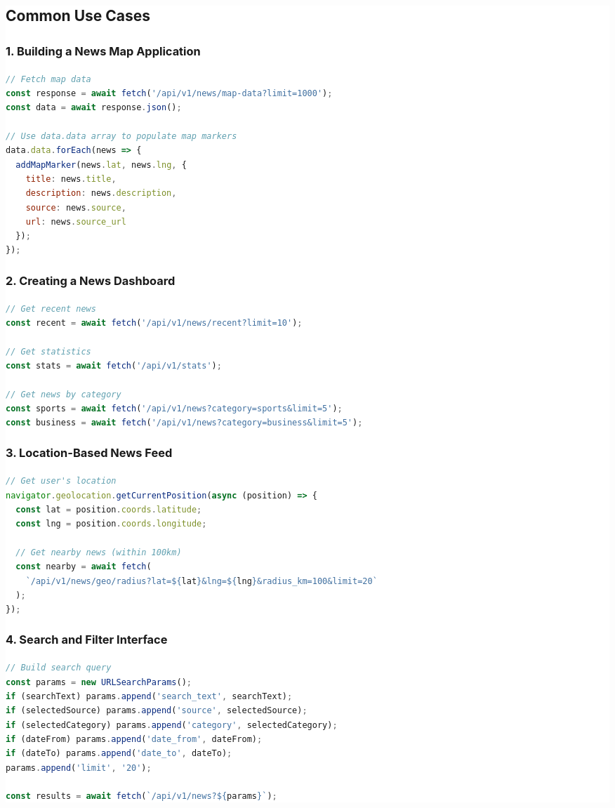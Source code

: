 ## Common Use Cases

### 1. Building a News Map Application

```javascript
// Fetch map data
const response = await fetch('/api/v1/news/map-data?limit=1000');
const data = await response.json();

// Use data.data array to populate map markers
data.data.forEach(news => {
  addMapMarker(news.lat, news.lng, {
    title: news.title,
    description: news.description,
    source: news.source,
    url: news.source_url
  });
});
```

### 2. Creating a News Dashboard

```javascript
// Get recent news
const recent = await fetch('/api/v1/news/recent?limit=10');

// Get statistics
const stats = await fetch('/api/v1/stats');

// Get news by category
const sports = await fetch('/api/v1/news?category=sports&limit=5');
const business = await fetch('/api/v1/news?category=business&limit=5');
```

### 3. Location-Based News Feed

```javascript
// Get user's location
navigator.geolocation.getCurrentPosition(async (position) => {
  const lat = position.coords.latitude;
  const lng = position.coords.longitude;
  
  // Get nearby news (within 100km)
  const nearby = await fetch(
    `/api/v1/news/geo/radius?lat=${lat}&lng=${lng}&radius_km=100&limit=20`
  );
});
```

### 4. Search and Filter Interface

```javascript
// Build search query
const params = new URLSearchParams();
if (searchText) params.append('search_text', searchText);
if (selectedSource) params.append('source', selectedSource);
if (selectedCategory) params.append('category', selectedCategory);
if (dateFrom) params.append('date_from', dateFrom);
if (dateTo) params.append('date_to', dateTo);
params.append('limit', '20');

const results = await fetch(`/api/v1/news?${params}`);
```
